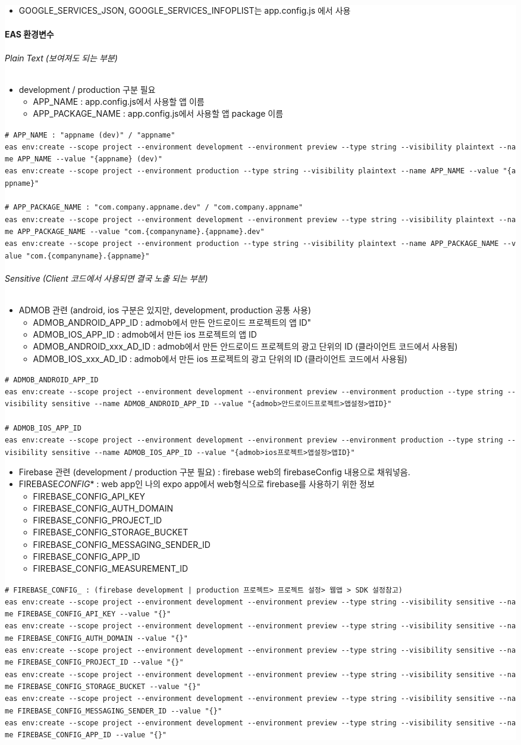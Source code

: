 - GOOGLE_SERVICES_JSON, GOOGLE_SERVICES_INFOPLIST는 app.config.js 에서 사용

#### EAS 환경변수

###### Plain Text (보여져도 되는 부분)

- development / production 구분 필요
  - APP_NAME : app.config.js에서 사용할 앱 이름
  - APP_PACKAGE_NAME : app.config.js에서 사용할 앱 package 이름

```
# APP_NAME : "appname (dev)" / "appname"
eas env:create --scope project --environment development --environment preview --type string --visibility plaintext --name APP_NAME --value "{appname} (dev)"
eas env:create --scope project --environment production --type string --visibility plaintext --name APP_NAME --value "{appname}"

# APP_PACKAGE_NAME : "com.company.appname.dev" / "com.company.appname"
eas env:create --scope project --environment development --environment preview --type string --visibility plaintext --name APP_PACKAGE_NAME --value "com.{companyname}.{appname}.dev"
eas env:create --scope project --environment production --type string --visibility plaintext --name APP_PACKAGE_NAME --value "com.{companyname}.{appname}"
```

###### Sensitive (Client 코드에서 사용되면 결국 노출 되는 부분)

- ADMOB 관련 (android, ios 구분은 있지만, development, production 공통 사용)
  - ADMOB_ANDROID_APP_ID : admob에서 만든 안드로이드 프로젝트의 앱 ID"
  - ADMOB_IOS_APP_ID : admob에서 만든 ios 프로젝트의 앱 ID
  - ADMOB_ANDROID_xxx_AD_ID : admob에서 만든 안드로이드 프로젝트의 광고 단위의 ID (클라이언트 코드에서 사용됨)
  - ADMOB_IOS_xxx_AD_ID : admob에서 만든 ios 프로젝트의 광고 단위의 ID (클라이언트 코드에서 사용됨)

```
# ADMOB_ANDROID_APP_ID
eas env:create --scope project --environment development --environment preview --environment production --type string --visibility sensitive --name ADMOB_ANDROID_APP_ID --value "{admob>안드로이드프로젝트>앱설정>앱ID}"

# ADMOB_IOS_APP_ID
eas env:create --scope project --environment development --environment preview --environment production --type string --visibility sensitive --name ADMOB_IOS_APP_ID --value "{admob>ios프로젝트>앱설정>앱ID}"
```

- Firebase 관련 (development / production 구분 필요) : firebase web의 firebaseConfig 내용으로 채워넣음.
- FIREBASE*CONFIG*\* : web app인 나의 expo app에서 web형식으로 firebase를 사용하기 위한 정보
  - FIREBASE_CONFIG_API_KEY
  - FIREBASE_CONFIG_AUTH_DOMAIN
  - FIREBASE_CONFIG_PROJECT_ID
  - FIREBASE_CONFIG_STORAGE_BUCKET
  - FIREBASE_CONFIG_MESSAGING_SENDER_ID
  - FIREBASE_CONFIG_APP_ID
  - FIREBASE_CONFIG_MEASUREMENT_ID

```
# FIREBASE_CONFIG_ : (firebase development | production 프로젝트> 프로젝트 설정> 웹앱 > SDK 설정참고)
eas env:create --scope project --environment development --environment preview --type string --visibility sensitive --name FIREBASE_CONFIG_API_KEY --value "{}"
eas env:create --scope project --environment development --environment preview --type string --visibility sensitive --name FIREBASE_CONFIG_AUTH_DOMAIN --value "{}"
eas env:create --scope project --environment development --environment preview --type string --visibility sensitive --name FIREBASE_CONFIG_PROJECT_ID --value "{}"
eas env:create --scope project --environment development --environment preview --type string --visibility sensitive --name FIREBASE_CONFIG_STORAGE_BUCKET --value "{}"
eas env:create --scope project --environment development --environment preview --type string --visibility sensitive --name FIREBASE_CONFIG_MESSAGING_SENDER_ID --value "{}"
eas env:create --scope project --environment development --environment preview --type string --visibility sensitive --name FIREBASE_CONFIG_APP_ID --value "{}"
```